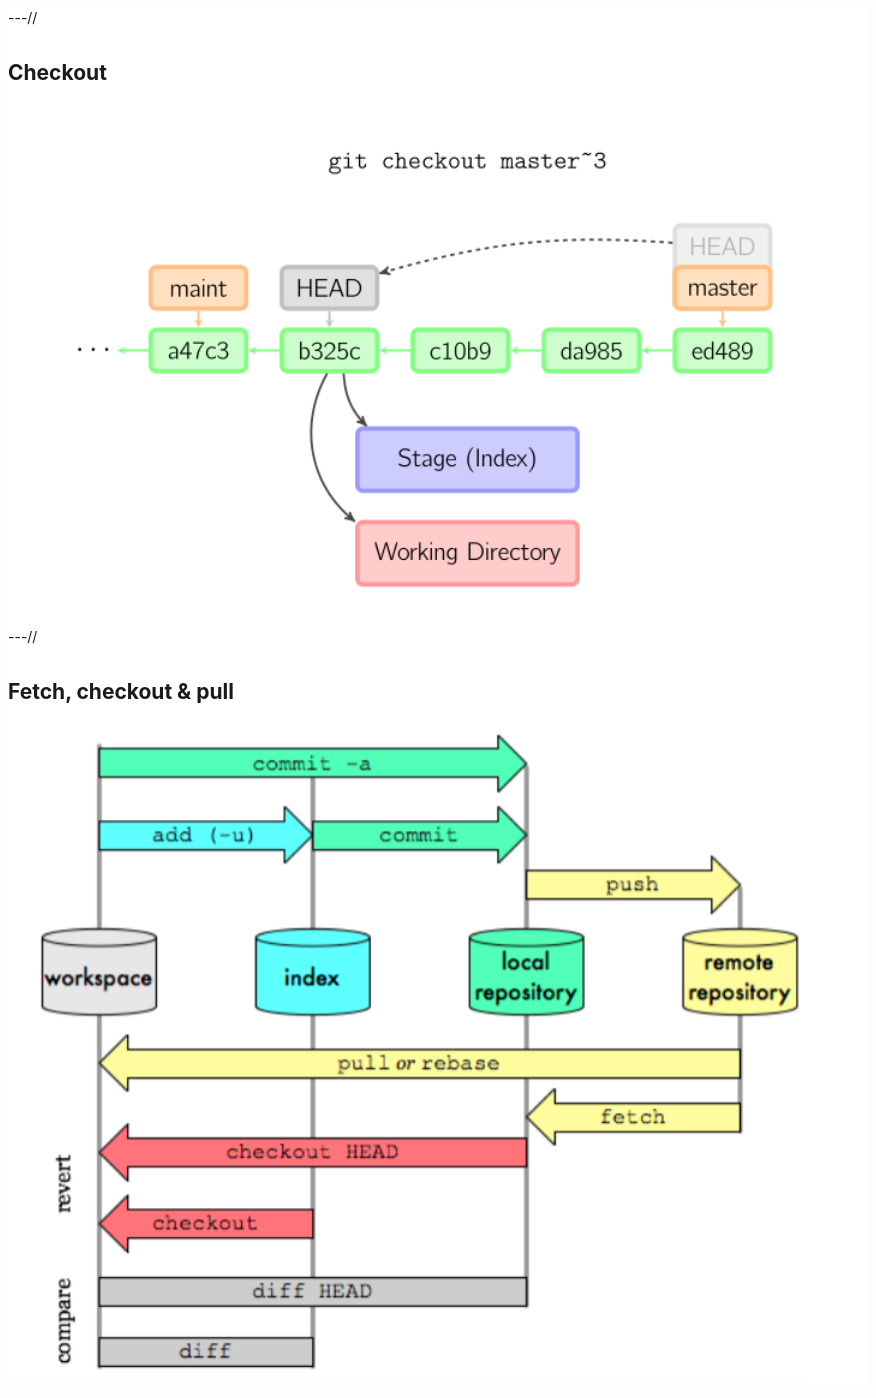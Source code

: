 ---//

## Checkout

<img src="./images/git-checkout.png" width="800px"/>

---//

## Fetch, checkout & pull

<img src="./images/git-overview.png" width="800px"/>
